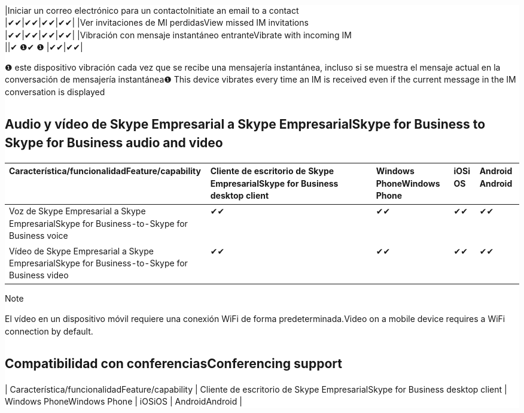 |<span data-ttu-id="f3c6a-298">Iniciar un correo electrónico para un contacto</span><span class="sxs-lookup"><span data-stu-id="f3c6a-298">Initiate an email to a contact</span></span>  <br/> |<span data-ttu-id="f3c6a-299">&#x2714;</span><span class="sxs-lookup"><span data-stu-id="f3c6a-299">&#x2714;</span></span>|<span data-ttu-id="f3c6a-300">&#x2714;</span><span class="sxs-lookup"><span data-stu-id="f3c6a-300">&#x2714;</span></span>|<span data-ttu-id="f3c6a-301">&#x2714;</span><span class="sxs-lookup"><span data-stu-id="f3c6a-301">&#x2714;</span></span>|<span data-ttu-id="f3c6a-302">&#x2714;</span><span class="sxs-lookup"><span data-stu-id="f3c6a-302">&#x2714;</span></span>|
|<span data-ttu-id="f3c6a-303">Ver invitaciones de MI perdidas</span><span class="sxs-lookup"><span data-stu-id="f3c6a-303">View missed IM invitations</span></span>  <br/> |<span data-ttu-id="f3c6a-304">&#x2714;</span><span class="sxs-lookup"><span data-stu-id="f3c6a-304">&#x2714;</span></span>|<span data-ttu-id="f3c6a-305">&#x2714;</span><span class="sxs-lookup"><span data-stu-id="f3c6a-305">&#x2714;</span></span>|<span data-ttu-id="f3c6a-306">&#x2714;</span><span class="sxs-lookup"><span data-stu-id="f3c6a-306">&#x2714;</span></span>|<span data-ttu-id="f3c6a-307">&#x2714;</span><span class="sxs-lookup"><span data-stu-id="f3c6a-307">&#x2714;</span></span>|
|<span data-ttu-id="f3c6a-308">Vibración con mensaje instantáneo entrante</span><span class="sxs-lookup"><span data-stu-id="f3c6a-308">Vibrate with incoming IM</span></span>  <br/> ||<span data-ttu-id="f3c6a-309">&#x2714; &#x2776;</span><span class="sxs-lookup"><span data-stu-id="f3c6a-309">&#x2714; &#x2776;</span></span> |<span data-ttu-id="f3c6a-310">&#x2714;</span><span class="sxs-lookup"><span data-stu-id="f3c6a-310">&#x2714;</span></span>|<span data-ttu-id="f3c6a-311">&#x2714;</span><span class="sxs-lookup"><span data-stu-id="f3c6a-311">&#x2714;</span></span>|
   
 <span data-ttu-id="f3c6a-312">&#x2776; este dispositivo vibración cada vez que se recibe una mensajería instantánea, incluso si se muestra el mensaje actual en la conversación de mensajería instantánea</span><span class="sxs-lookup"><span data-stu-id="f3c6a-312">&#x2776;  This device vibrates every time an IM is received even if the current message in the IM conversation is displayed</span></span>
  
## <a name="skype-for-business-to-skype-for-business-audio-and-video"></a><span data-ttu-id="f3c6a-313">Audio y vídeo de Skype Empresarial a Skype Empresarial</span><span class="sxs-lookup"><span data-stu-id="f3c6a-313">Skype for Business to Skype for Business audio and video</span></span>


 | <span data-ttu-id="f3c6a-314">Característica/funcionalidad</span><span class="sxs-lookup"><span data-stu-id="f3c6a-314">Feature/capability</span></span>  | <span data-ttu-id="f3c6a-315">Cliente de escritorio de Skype Empresarial</span><span class="sxs-lookup"><span data-stu-id="f3c6a-315">Skype for Business desktop client</span></span>  | <span data-ttu-id="f3c6a-316">Windows Phone</span><span class="sxs-lookup"><span data-stu-id="f3c6a-316">Windows Phone</span></span>  | <span data-ttu-id="f3c6a-317">iOS</span><span class="sxs-lookup"><span data-stu-id="f3c6a-317">iOS</span></span>  | <span data-ttu-id="f3c6a-318">Android</span><span class="sxs-lookup"><span data-stu-id="f3c6a-318">Android</span></span> |
|:-----|:-----|:-----|:-----|:-----|
|<span data-ttu-id="f3c6a-319">Voz de Skype Empresarial a Skype Empresarial</span><span class="sxs-lookup"><span data-stu-id="f3c6a-319">Skype for Business-to-Skype for Business voice</span></span>  <br/> |<span data-ttu-id="f3c6a-320">&#x2714;</span><span class="sxs-lookup"><span data-stu-id="f3c6a-320">&#x2714;</span></span>|<span data-ttu-id="f3c6a-321">&#x2714;</span><span class="sxs-lookup"><span data-stu-id="f3c6a-321">&#x2714;</span></span>|<span data-ttu-id="f3c6a-322">&#x2714;</span><span class="sxs-lookup"><span data-stu-id="f3c6a-322">&#x2714;</span></span>|<span data-ttu-id="f3c6a-323">&#x2714;</span><span class="sxs-lookup"><span data-stu-id="f3c6a-323">&#x2714;</span></span>|
|<span data-ttu-id="f3c6a-324">Vídeo de Skype Empresarial a Skype Empresarial</span><span class="sxs-lookup"><span data-stu-id="f3c6a-324">Skype for Business-to-Skype for Business video</span></span>  <br/> |<span data-ttu-id="f3c6a-325">&#x2714;</span><span class="sxs-lookup"><span data-stu-id="f3c6a-325">&#x2714;</span></span>|<span data-ttu-id="f3c6a-326">&#x2714;</span><span class="sxs-lookup"><span data-stu-id="f3c6a-326">&#x2714;</span></span>|<span data-ttu-id="f3c6a-327">&#x2714;</span><span class="sxs-lookup"><span data-stu-id="f3c6a-327">&#x2714;</span></span>|<span data-ttu-id="f3c6a-328">&#x2714;</span><span class="sxs-lookup"><span data-stu-id="f3c6a-328">&#x2714;</span></span>|
   
> [!NOTE]
> <span data-ttu-id="f3c6a-329">El vídeo en un dispositivo móvil requiere una conexión WiFi de forma predeterminada.</span><span class="sxs-lookup"><span data-stu-id="f3c6a-329">Video on a mobile device requires a WiFi connection by default.</span></span> 
  
## <a name="conferencing-support"></a><span data-ttu-id="f3c6a-330">Compatibilidad con conferencias</span><span class="sxs-lookup"><span data-stu-id="f3c6a-330">Conferencing support</span></span>


 | <span data-ttu-id="f3c6a-331">Característica/funcionalidad</span><span class="sxs-lookup"><span data-stu-id="f3c6a-331">Feature/capability</span></span>  | <span data-ttu-id="f3c6a-332">Cliente de escritorio de Skype Empresarial</span><span class="sxs-lookup"><span data-stu-id="f3c6a-332">Skype for Business desktop client</span></span>  | <span data-ttu-id="f3c6a-333">Windows Phone</span><span class="sxs-lookup"><span data-stu-id="f3c6a-333">Windows Phone</span></span>  | <span data-ttu-id="f3c6a-334">iOS</span><span class="sxs-lookup"><span data-stu-id="f3c6a-334">iOS</span></span>  | <span data-ttu-id="f3c6a-335">Android</span><span class="sxs-lookup"><span data-stu-id="f3c6a-335">Android</span></span> |